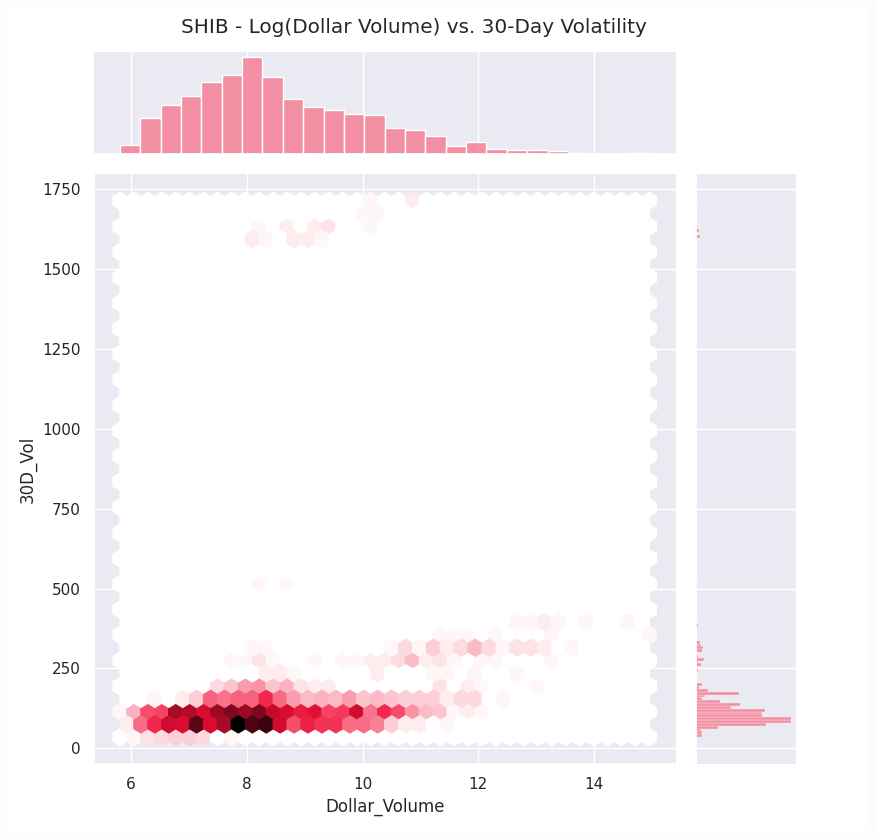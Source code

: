 ![image alt](https://github.com/LexMainye/Crypto-Price-Analysis/blob/0c276fedf75b51f54187039d48fff82bc3fe2af6/crypto_kes_5year_project/5year_plots/Monthly%20Plots/Advanced%20Volume%20Volatility%20Plot/SHIB_volume_volatility.png)